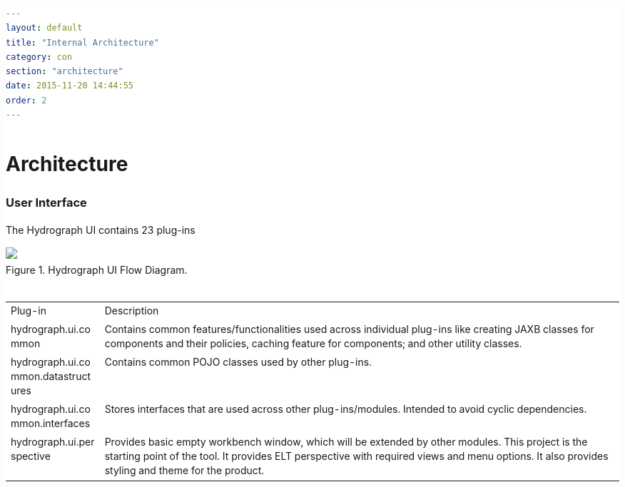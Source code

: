 ```yaml
---
layout: default
title: "Internal Architecture"
category: con
section: "architecture"
date: 2015-11-20 14:44:55
order: 2
---
```


<div class="page-header">
<h1>Architecture</h1>
</div>

<h3>User Interface</h3>

The Hydrograph UI contains 23 plug-ins
<br>

<div class="left">

<img src="{{ site.baseurl }}/assets/img/ui_architecture.png">
<br>Figure 1. Hydrograph UI Flow Diagram.

</div>
<br>

<table class="table table-hover" style="width:100%">
  <tr class = "info"><i>
    <td> Plug-in </td>
    <td> Description </td>
  </i></tr>

  <tr>
    <td> hydrograph.ui.common </td>
    <td> Contains common features/functionalities used across individual plug-ins like creating JAXB classes for components and their policies, caching feature for components; and other utility classes. </td>
  </tr>

  <tr>
    <td> hydrograph.ui.common.datastructures </td>
    <td> Contains common POJO classes used by other plug-ins. </td>
  </tr>

  <tr>
    <td> hydrograph.ui.common.interfaces </td>
    <td> Stores interfaces that are used across other plug-ins/modules. Intended to avoid cyclic dependencies. </td>
  </tr>

  <tr>
    <td> hydrograph.ui.perspective </td>
    <td> Provides basic empty workbench window, which will be extended by other modules. This project is the starting point of the tool. It provides ELT perspective with required views and menu options. It also provides styling and theme for the product. </td>
  </tr>

